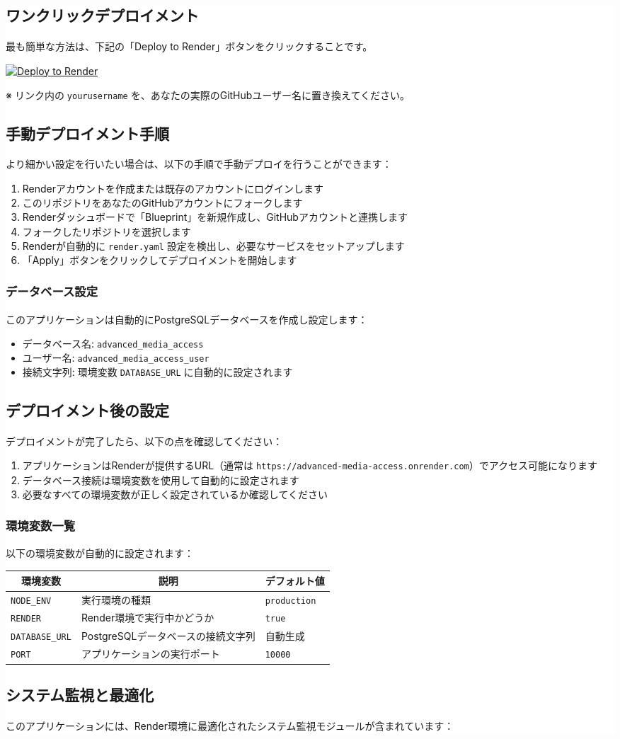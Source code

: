 ## ワンクリックデプロイメント

最も簡単な方法は、下記の「Deploy to Render」ボタンをクリックすることです。

[![Deploy to Render](https://render.com/images/deploy-to-render-button.svg)](https://render.com/deploy?repo=https://github.com/yourusername/advanced-media-access)

※ リンク内の `yourusername` を、あなたの実際のGitHubユーザー名に置き換えてください。

## 手動デプロイメント手順

より細かい設定を行いたい場合は、以下の手順で手動デプロイを行うことができます：

1. Renderアカウントを作成または既存のアカウントにログインします
2. このリポジトリをあなたのGitHubアカウントにフォークします
3. Renderダッシュボードで「Blueprint」を新規作成し、GitHubアカウントと連携します
4. フォークしたリポジトリを選択します
5. Renderが自動的に `render.yaml` 設定を検出し、必要なサービスをセットアップします
6. 「Apply」ボタンをクリックしてデプロイメントを開始します

### データベース設定

このアプリケーションは自動的にPostgreSQLデータベースを作成し設定します：

- データベース名: `advanced_media_access`
- ユーザー名: `advanced_media_access_user`
- 接続文字列: 環境変数 `DATABASE_URL` に自動的に設定されます

## デプロイメント後の設定

デプロイメントが完了したら、以下の点を確認してください：

1. アプリケーションはRenderが提供するURL（通常は `https://advanced-media-access.onrender.com`）でアクセス可能になります
2. データベース接続は環境変数を使用して自動的に設定されます
3. 必要なすべての環境変数が正しく設定されているか確認してください

### 環境変数一覧

以下の環境変数が自動的に設定されます：

| 環境変数 | 説明 | デフォルト値 |
|----------|------|------------|
| `NODE_ENV` | 実行環境の種類 | `production` |
| `RENDER` | Render環境で実行中かどうか | `true` |
| `DATABASE_URL` | PostgreSQLデータベースの接続文字列 | 自動生成 |
| `PORT` | アプリケーションの実行ポート | `10000` |

## システム監視と最適化

このアプリケーションには、Render環境に最適化されたシステム監視モジュールが含まれています：
